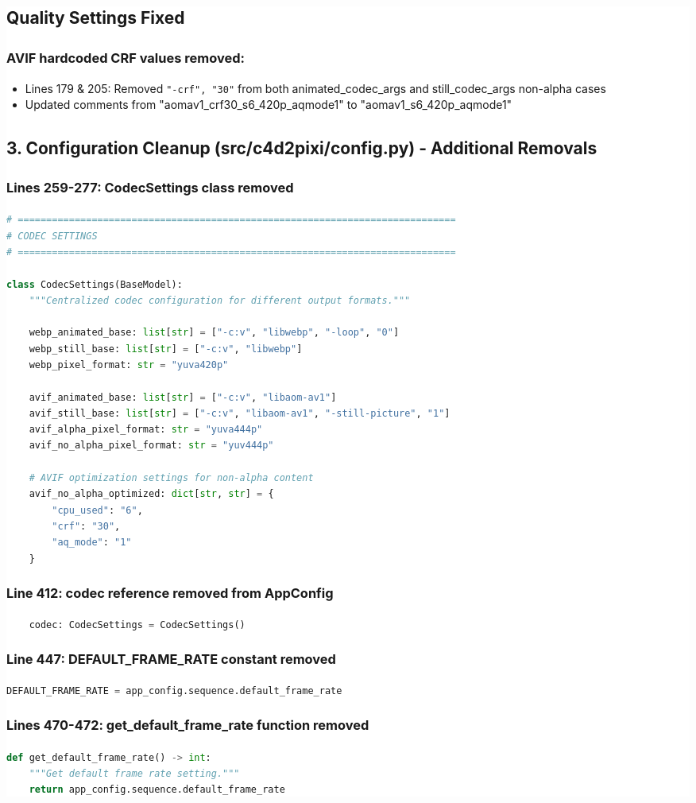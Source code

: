 ## Quality Settings Fixed

### AVIF hardcoded CRF values removed:
- Lines 179 & 205: Removed `"-crf", "30"` from both animated_codec_args and still_codec_args non-alpha cases
- Updated comments from "aomav1_crf30_s6_420p_aqmode1" to "aomav1_s6_420p_aqmode1"

## 3. Configuration Cleanup (src/c4d2pixi/config.py) - Additional Removals

### Lines 259-277: CodecSettings class removed
```python
# =============================================================================
# CODEC SETTINGS
# =============================================================================

class CodecSettings(BaseModel):
    """Centralized codec configuration for different output formats."""

    webp_animated_base: list[str] = ["-c:v", "libwebp", "-loop", "0"]
    webp_still_base: list[str] = ["-c:v", "libwebp"]
    webp_pixel_format: str = "yuva420p"

    avif_animated_base: list[str] = ["-c:v", "libaom-av1"]
    avif_still_base: list[str] = ["-c:v", "libaom-av1", "-still-picture", "1"]
    avif_alpha_pixel_format: str = "yuva444p"
    avif_no_alpha_pixel_format: str = "yuv444p"

    # AVIF optimization settings for non-alpha content
    avif_no_alpha_optimized: dict[str, str] = {
        "cpu_used": "6",
        "crf": "30",
        "aq_mode": "1"
    }
```

### Line 412: codec reference removed from AppConfig
```python
    codec: CodecSettings = CodecSettings()
```

### Line 447: DEFAULT_FRAME_RATE constant removed
```python
DEFAULT_FRAME_RATE = app_config.sequence.default_frame_rate
```

### Lines 470-472: get_default_frame_rate function removed
```python
def get_default_frame_rate() -> int:
    """Get default frame rate setting."""
    return app_config.sequence.default_frame_rate
```
